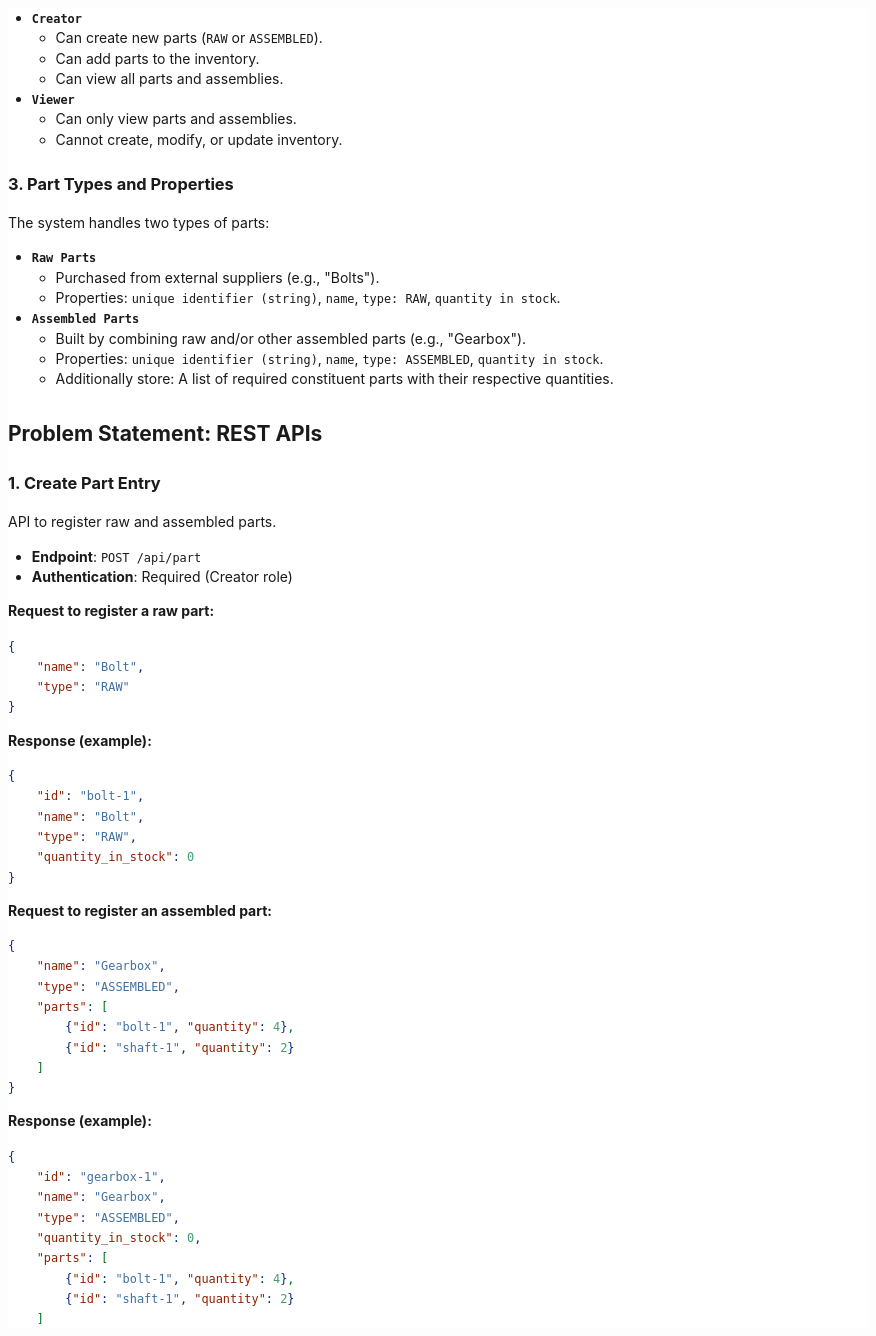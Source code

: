 *   **`Creator`**
    *   Can create new parts (`RAW` or `ASSEMBLED`).
    *   Can add parts to the inventory.
    *   Can view all parts and assemblies.
*   **`Viewer`**
    *   Can only view parts and assemblies.
    *   Cannot create, modify, or update inventory.

### 3. Part Types and Properties
The system handles two types of parts:

*   **`Raw Parts`**
    *   Purchased from external suppliers (e.g., "Bolts").
    *   Properties: `unique identifier (string)`, `name`, `type: RAW`, `quantity in stock`.
*   **`Assembled Parts`**
    *   Built by combining raw and/or other assembled parts (e.g., "Gearbox").
    *   Properties: `unique identifier (string)`, `name`, `type: ASSEMBLED`, `quantity in stock`.
    *   Additionally store: A list of required constituent parts with their respective quantities.

## Problem Statement: REST APIs

### 1. Create Part Entry
API to register raw and assembled parts.

*   **Endpoint**: `POST /api/part`
*   **Authentication**: Required (Creator role)

**Request to register a raw part:**
```json
{
    "name": "Bolt",
    "type": "RAW"
}
```
**Response (example):**
```json
{
    "id": "bolt-1",
    "name": "Bolt",
    "type": "RAW",
    "quantity_in_stock": 0
}
```

**Request to register an assembled part:**
```json
{
    "name": "Gearbox",
    "type": "ASSEMBLED",
    "parts": [
        {"id": "bolt-1", "quantity": 4},
        {"id": "shaft-1", "quantity": 2}
    ]
}
```
**Response (example):**
```json
{
    "id": "gearbox-1",
    "name": "Gearbox",
    "type": "ASSEMBLED",
    "quantity_in_stock": 0,
    "parts": [
        {"id": "bolt-1", "quantity": 4},
        {"id": "shaft-1", "quantity": 2}
    ]
```